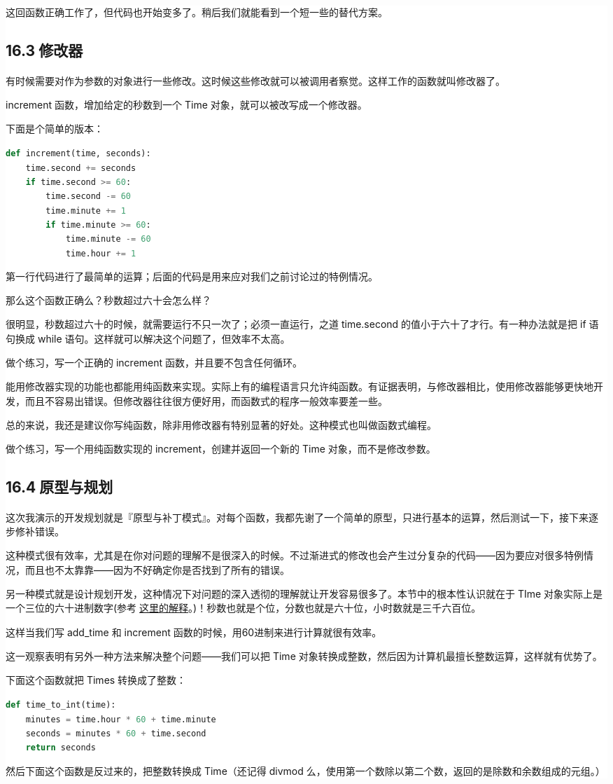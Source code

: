 这回函数正确工作了，但代码也开始变多了。稍后我们就能看到一个短一些的替代方案。

## 16.3 修改器
有时候需要对作为参数的对象进行一些修改。这时候这些修改就可以被调用者察觉。这样工作的函数就叫修改器了。

increment 函数，增加给定的秒数到一个 Time 对象，就可以被改写成一个修改器。

下面是个简单的版本：

```Python
def increment(time, seconds):
	time.second += seconds
	if time.second >= 60:
		time.second -= 60
		time.minute += 1
		if time.minute >= 60:
			time.minute -= 60
			time.hour += 1
```

第一行代码进行了最简单的运算；后面的代码是用来应对我们之前讨论过的特例情况。


那么这个函数正确么？秒数超过六十会怎么样？


很明显，秒数超过六十的时候，就需要运行不只一次了；必须一直运行，之道 time.second 的值小于六十了才行。有一种办法就是把 if 语句换成 while 语句。这样就可以解决这个问题了，但效率不太高。

做个练习，写一个正确的 increment 函数，并且要不包含任何循环。


能用修改器实现的功能也都能用纯函数来实现。实际上有的编程语言只允许纯函数。有证据表明，与修改器相比，使用修改器能够更快地开发，而且不容易出错误。但修改器往往很方便好用，而函数式的程序一般效率要差一些。


总的来说，我还是建议你写纯函数，除非用修改器有特别显著的好处。这种模式也叫做函数式编程。


做个练习，写一个用纯函数实现的 increment，创建并返回一个新的 Time 对象，而不是修改参数。

## 16.4 原型与规划

这次我演示的开发规划就是『原型与补丁模式』。对每个函数，我都先谢了一个简单的原型，只进行基本的运算，然后测试一下，接下来逐步修补错误。

这种模式很有效率，尤其是在你对问题的理解不是很深入的时候。不过渐进式的修改也会产生过分复杂的代码——因为要应对很多特例情况，而且也不太靠靠——因为不好确定你是否找到了所有的错误。

另一种模式就是设计规划开发，这种情况下对问题的深入透彻的理解就让开发容易很多了。本节中的根本性认识就在于 TIme 对象实际上是一个三位的六十进制数字(参考 [这里的解释](http://en.wikipedia.org/wiki/Sexagesimal)。)！秒数也就是个位，分数也就是六十位，小时数就是三千六百位。

这样当我们写 add_time 和 increment 函数的时候，用60进制来进行计算就很有效率。

这一观察表明有另外一种方法来解决整个问题——我们可以把 Time 对象转换成整数，然后因为计算机最擅长整数运算，这样就有优势了。

下面这个函数就把 Times 转换成了整数：

```Python
def time_to_int(time):
	minutes = time.hour * 60 + time.minute
	seconds = minutes * 60 + time.second
	return seconds
```
然后下面这个函数是反过来的，把整数转换成 Time（还记得 divmod 么，使用第一个数除以第二个数，返回的是除数和余数组成的元组。）
